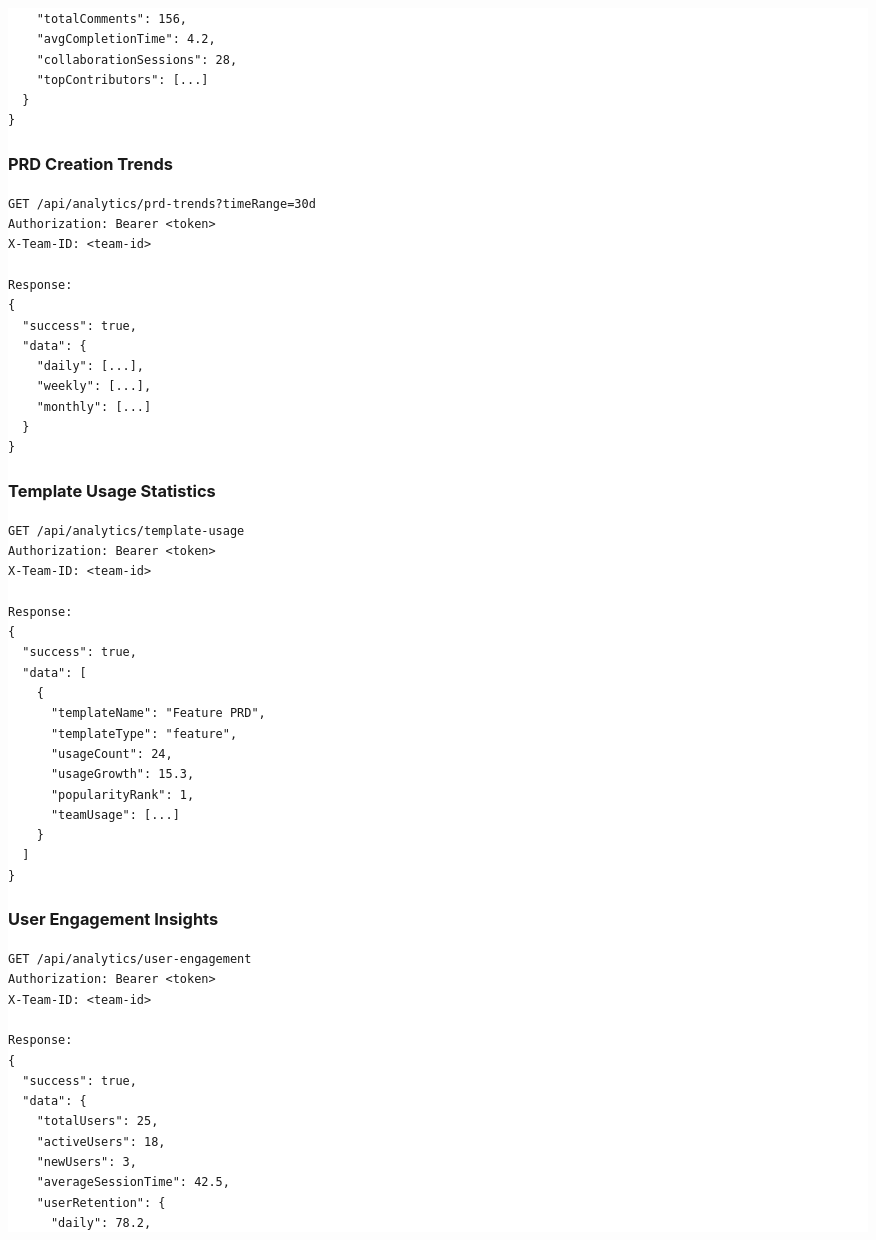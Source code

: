 ```http
    "totalComments": 156,
    "avgCompletionTime": 4.2,
    "collaborationSessions": 28,
    "topContributors": [...]
  }
}
```

### PRD Creation Trends
```http
GET /api/analytics/prd-trends?timeRange=30d
Authorization: Bearer <token>
X-Team-ID: <team-id>

Response:
{
  "success": true,
  "data": {
    "daily": [...],
    "weekly": [...],
    "monthly": [...]
  }
}
```

### Template Usage Statistics
```http
GET /api/analytics/template-usage
Authorization: Bearer <token>
X-Team-ID: <team-id>

Response:
{
  "success": true,
  "data": [
    {
      "templateName": "Feature PRD",
      "templateType": "feature",
      "usageCount": 24,
      "usageGrowth": 15.3,
      "popularityRank": 1,
      "teamUsage": [...]
    }
  ]
}
```

### User Engagement Insights
```http
GET /api/analytics/user-engagement
Authorization: Bearer <token>
X-Team-ID: <team-id>

Response:
{
  "success": true,
  "data": {
    "totalUsers": 25,
    "activeUsers": 18,
    "newUsers": 3,
    "averageSessionTime": 42.5,
    "userRetention": {
      "daily": 78.2,
```